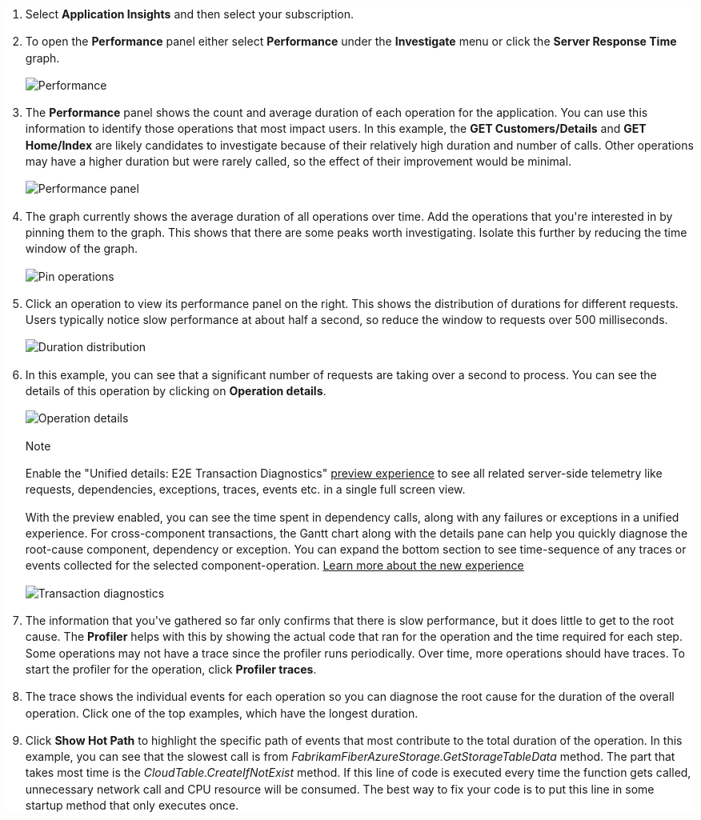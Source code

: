 1. Select **Application Insights** and then select your subscription.  
1. To open the **Performance** panel either select **Performance** under the **Investigate** menu or click the **Server Response Time** graph.

	![Performance](media/app-insights-tutorial-performance/performance.png)

2. The **Performance** panel shows the count and average duration of each operation for the application.  You can use this information to identify those operations that most impact users. In this example, the **GET Customers/Details** and **GET Home/Index** are likely candidates to investigate because of their relatively high duration and number of calls.  Other operations may have a higher duration but were rarely called, so the effect of their improvement would be minimal.  

	![Performance panel](media/app-insights-tutorial-performance/performance-blade.png)

3. The graph currently shows the average duration of all operations over time.  Add the operations that you're interested in by pinning them to the graph.  This shows that there are some peaks worth investigating.  Isolate this further by reducing the time window of the graph.

	![Pin operations](media/app-insights-tutorial-performance/pin-operations.png)

4.  Click an operation to view its performance panel on the right. This shows the distribution of durations for different requests.  Users typically notice slow performance at about half a second, so reduce the window to requests over 500 milliseconds.  

	![Duration distribution](media/app-insights-tutorial-performance/duration-distribution.png)

5.  In this example, you can see that a significant number of requests are taking over a second to process. You can see the details of this operation by clicking on **Operation details**.

	![Operation details](media/app-insights-tutorial-performance/operation-details.png)

	> [!NOTE]
	Enable the "Unified details: E2E Transaction Diagnostics" [preview experience](app-insights-previews.md) to see all related server-side telemetry like requests, dependencies, exceptions, traces, events etc. in a single full screen view. 

	With the preview enabled, you can see the time spent in dependency calls, along with any failures or exceptions in a unified experience. For cross-component transactions, the Gantt chart along with the details pane can help you quickly diagnose the root-cause component, dependency or exception. You can expand the bottom section to see time-sequence of any traces or events collected for the selected component-operation. [Learn more about the new experience](app-insights-transaction-diagnostics.md)  

	![Transaction diagnostics](media/app-insights-tutorial-performance/e2e-transaction-preview.png)


6.  The information that you've gathered so far only confirms that there is slow performance, but it does little to get to the root cause.  The **Profiler** helps with this by showing the actual code that ran for the operation and the time required for each step. Some operations may not have a trace since the profiler runs periodically.  Over time, more operations should have traces.  To start the profiler for the operation, click **Profiler traces**.
5.  The trace shows the individual events for each operation so you can diagnose the root cause for the duration of the overall operation.  Click one of the top examples, which have the longest duration.
6.  Click **Show Hot Path** to highlight the specific path of events that most contribute to the total duration of the operation.  In this example, you can see that the slowest call is from *FabrikamFiberAzureStorage.GetStorageTableData* method. The part that takes most time is the *CloudTable.CreateIfNotExist* method. If this line of code is executed every time the function gets called, unnecessary network call and CPU resource will be consumed. The best way to fix your code is to put this line in some startup method that only executes once. 
